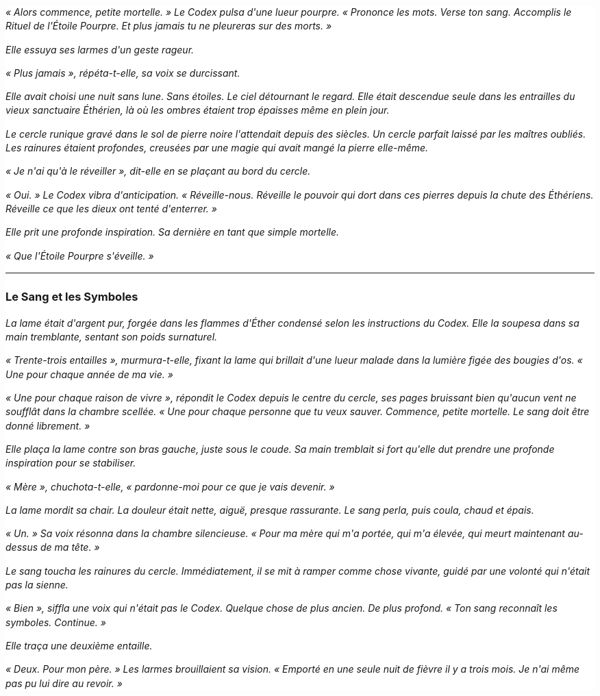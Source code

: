 *« Alors commence, petite mortelle. » Le Codex pulsa d'une lueur pourpre. « Prononce les mots. Verse ton sang. Accomplis le Rituel de l'Étoile Pourpre. Et plus jamais tu ne pleureras sur des morts. »*

*Elle essuya ses larmes d'un geste rageur.*

*« Plus jamais », répéta-t-elle, sa voix se durcissant.*

*Elle avait choisi une nuit sans lune. Sans étoiles. Le ciel détournant le regard. Elle était descendue seule dans les entrailles du vieux sanctuaire Éthérien, là où les ombres étaient trop épaisses même en plein jour.*

*Le cercle runique gravé dans le sol de pierre noire l'attendait depuis des siècles. Un cercle parfait laissé par les maîtres oubliés. Les rainures étaient profondes, creusées par une magie qui avait mangé la pierre elle-même.*

*« Je n'ai qu'à le réveiller », dit-elle en se plaçant au bord du cercle.*

*« Oui. » Le Codex vibra d'anticipation. « Réveille-nous. Réveille le pouvoir qui dort dans ces pierres depuis la chute des Éthériens. Réveille ce que les dieux ont tenté d'enterrer. »*

*Elle prit une profonde inspiration. Sa dernière en tant que simple mortelle.*

*« Que l'Étoile Pourpre s'éveille. »*

---

### Le Sang et les Symboles

*La lame était d'argent pur, forgée dans les flammes d'Éther condensé selon les instructions du Codex. Elle la soupesa dans sa main tremblante, sentant son poids surnaturel.*

*« Trente-trois entailles », murmura-t-elle, fixant la lame qui brillait d'une lueur malade dans la lumière figée des bougies d'os. « Une pour chaque année de ma vie. »*

*« Une pour chaque raison de vivre », répondit le Codex depuis le centre du cercle, ses pages bruissant bien qu'aucun vent ne soufflât dans la chambre scellée. « Une pour chaque personne que tu veux sauver. Commence, petite mortelle. Le sang doit être donné librement. »*

*Elle plaça la lame contre son bras gauche, juste sous le coude. Sa main tremblait si fort qu'elle dut prendre une profonde inspiration pour se stabiliser.*

*« Mère », chuchota-t-elle, « pardonne-moi pour ce que je vais devenir. »*

*La lame mordit sa chair. La douleur était nette, aiguë, presque rassurante. Le sang perla, puis coula, chaud et épais.*

*« Un. » Sa voix résonna dans la chambre silencieuse. « Pour ma mère qui m'a portée, qui m'a élevée, qui meurt maintenant au-dessus de ma tête. »*

*Le sang toucha les rainures du cercle. Immédiatement, il se mit à ramper comme chose vivante, guidé par une volonté qui n'était pas la sienne.*

*« Bien », siffla une voix qui n'était pas le Codex. Quelque chose de plus ancien. De plus profond. « Ton sang reconnaît les symboles. Continue. »*

*Elle traça une deuxième entaille.*

*« Deux. Pour mon père. » Les larmes brouillaient sa vision. « Emporté en une seule nuit de fièvre il y a trois mois. Je n'ai même pas pu lui dire au revoir. »*
